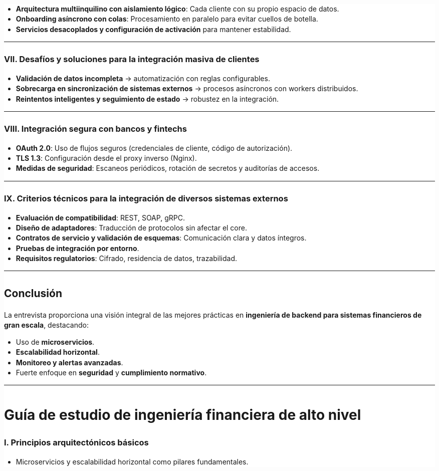 - **Arquitectura multiinquilino con aislamiento lógico**: Cada cliente con su propio espacio de datos.  
- **Onboarding asíncrono con colas**: Procesamiento en paralelo para evitar cuellos de botella.  
- **Servicios desacoplados y configuración de activación** para mantener estabilidad.

---

### VII. Desafíos y soluciones para la integración masiva de clientes

- **Validación de datos incompleta** → automatización con reglas configurables.  
- **Sobrecarga en sincronización de sistemas externos** → procesos asíncronos con workers distribuidos.  
- **Reintentos inteligentes y seguimiento de estado** → robustez en la integración.

---

### VIII. Integración segura con bancos y fintechs

- **OAuth 2.0**: Uso de flujos seguros (credenciales de cliente, código de autorización).  
- **TLS 1.3**: Configuración desde el proxy inverso (Nginx).  
- **Medidas de seguridad**: Escaneos periódicos, rotación de secretos y auditorías de accesos.

---

### IX. Criterios técnicos para la integración de diversos sistemas externos

- **Evaluación de compatibilidad**: REST, SOAP, gRPC.  
- **Diseño de adaptadores**: Traducción de protocolos sin afectar el core.  
- **Contratos de servicio y validación de esquemas**: Comunicación clara y datos íntegros.  
- **Pruebas de integración por entorno**.  
- **Requisitos regulatorios**: Cifrado, residencia de datos, trazabilidad.

---

## Conclusión

La entrevista proporciona una visión integral de las mejores prácticas en **ingeniería de backend para sistemas financieros de gran escala**, destacando:

- Uso de **microservicios**.  
- **Escalabilidad horizontal**.  
- **Monitoreo y alertas avanzadas**.  
- Fuerte enfoque en **seguridad** y **cumplimiento normativo**.

---

# Guía de estudio de ingeniería financiera de alto nivel

### I. Principios arquitectónicos básicos  
- Microservicios y escalabilidad horizontal como pilares fundamentales.
